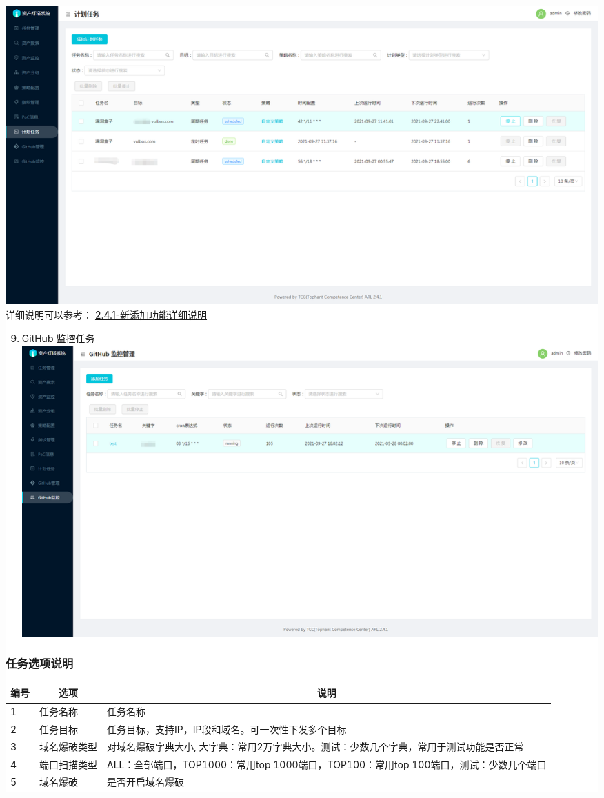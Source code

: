 ![计划任务](./image/task_scheduler.png)
详细说明可以参考： [2.4.1-新添加功能详细说明](https://github.com/TophantTechnology/ARL/wiki/ARL-2.4.1-%E6%96%B0%E6%B7%BB%E5%8A%A0%E5%8A%9F%E8%83%BD%E8%AF%A6%E7%BB%86%E8%AF%B4%E6%98%8E)

9. GitHub 监控任务
![GitHub 监控任务](./image/github_monitor.png)

### 任务选项说明
| 编号 |      选项      |                                       说明                                        |
| --- | -------------- | -------------------------------------------------------------------------------- |
| 1    | 任务名称        | 任务名称                                                                          |
| 2    | 任务目标        | 任务目标，支持IP，IP段和域名。可一次性下发多个目标                                      |
| 3    | 域名爆破类型    | 对域名爆破字典大小, 大字典：常用2万字典大小。测试：少数几个字典，常用于测试功能是否正常        |
| 4    | 端口扫描类型    | ALL：全部端口，TOP1000：常用top 1000端口，TOP100：常用top 100端口，测试：少数几个端口 |
| 5    | 域名爆破        | 是否开启域名爆破                                                                   |